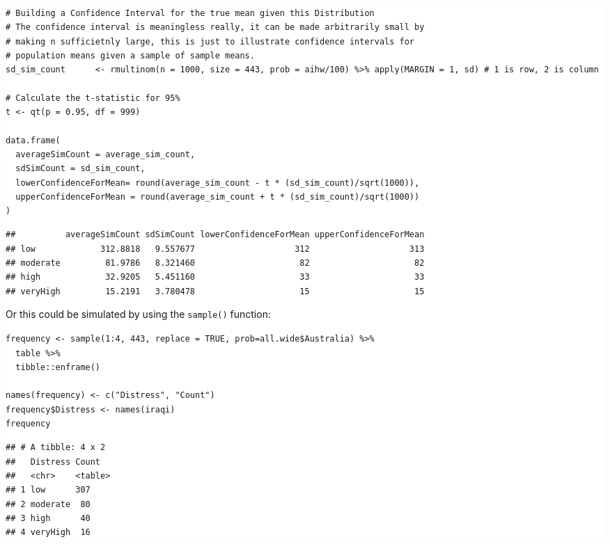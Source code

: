 ``` {.r}
# Building a Confidence Interval for the true mean given this Distribution
# The confidence interval is meaningless really, it can be made arbitrarily small by
# making n sufficietnly large, this is just to illustrate confidence intervals for
# population means given a sample of sample means.
sd_sim_count      <- rmultinom(n = 1000, size = 443, prob = aihw/100) %>% apply(MARGIN = 1, sd) # 1 is row, 2 is column

# Calculate the t-statistic for 95%
t <- qt(p = 0.95, df = 999)

data.frame(
  averageSimCount = average_sim_count,
  sdSimCount = sd_sim_count,
  lowerConfidenceForMean= round(average_sim_count - t * (sd_sim_count)/sqrt(1000)),
  upperConfidenceForMean = round(average_sim_count + t * (sd_sim_count)/sqrt(1000))
)
```

    ##          averageSimCount sdSimCount lowerConfidenceForMean upperConfidenceForMean
    ## low             312.8818   9.557677                    312                    313
    ## moderate         81.9786   8.321460                     82                     82
    ## high             32.9205   5.451160                     33                     33
    ## veryHigh         15.2191   3.780478                     15                     15

Or this could be simulated by using the `sample()` function:

``` {.r}
frequency <- sample(1:4, 443, replace = TRUE, prob=all.wide$Australia) %>%
  table %>% 
  tibble::enframe()

names(frequency) <- c("Distress", "Count")
frequency$Distress <- names(iraqi)
frequency
```

    ## # A tibble: 4 x 2
    ##   Distress Count  
    ##   <chr>    <table>
    ## 1 low      307    
    ## 2 moderate  80    
    ## 3 high      40    
    ## 4 veryHigh  16
